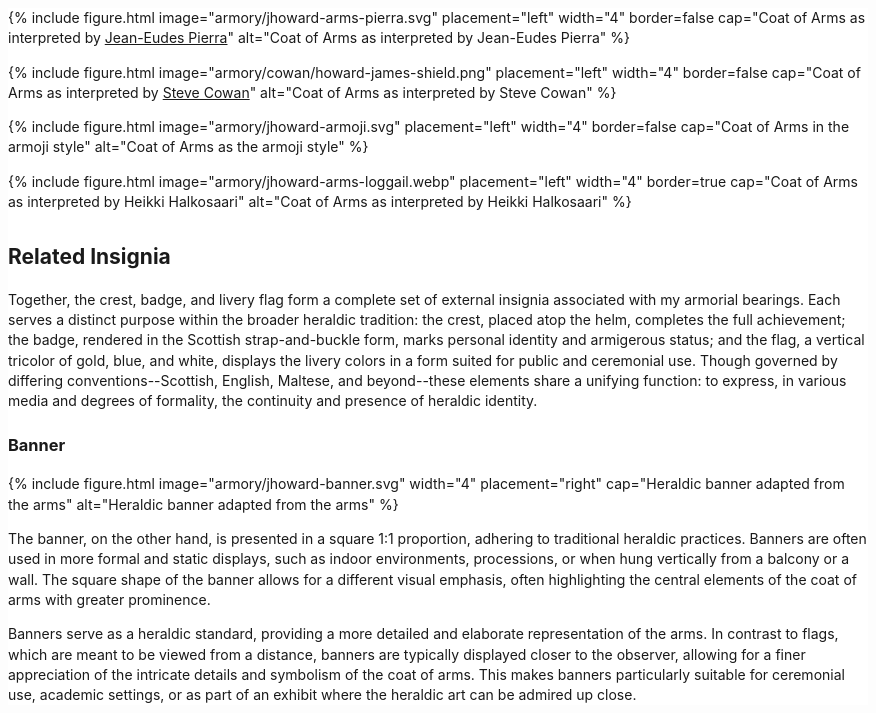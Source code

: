 {% include figure.html image="armory/jhoward-arms-pierra.svg" placement="left" width="4" border=false
cap="Coat of Arms as interpreted by [Jean-Eudes Pierra](https://www.armorialofthebee.com/board)" 
alt="Coat of Arms as interpreted by Jean-Eudes Pierra" %}

{% include figure.html image="armory/cowan/howard-james-shield.png" placement="left" width="4" border=false
cap="Coat of Arms as interpreted by [Steve Cowan](https://www.stevecowan.ca/)" 
alt="Coat of Arms as interpreted by Steve Cowan" %}

{% include figure.html image="armory/jhoward-armoji.svg" placement="left" width="4" border=false
cap="Coat of Arms in the armoji style" 
alt="Coat of Arms as the armoji style" %}

{% include figure.html image="armory/jhoward-arms-loggail.webp" placement="left" width="4" border=true
cap="Coat of Arms as interpreted by Heikki Halkosaari" 
alt="Coat of Arms as interpreted by Heikki Halkosaari" %}
</div>

## Related Insignia

Together, the crest, badge, and livery flag form a complete set of
external insignia associated with my armorial bearings. Each serves a
distinct purpose within the broader heraldic tradition: the crest,
placed atop the helm, completes the full achievement; the badge,
rendered in the Scottish strap-and-buckle form, marks personal identity
and armigerous status; and the flag, a vertical tricolor of gold, blue,
and white, displays the livery colors in a form suited for public and
ceremonial use. Though governed by differing conventions--Scottish,
English, Maltese, and beyond--these elements share a unifying function:
to express, in various media and degrees of formality, the continuity
and presence of heraldic identity.

### Banner

{% include figure.html image="armory/jhoward-banner.svg" width="4"
placement="right" cap="Heraldic banner adapted from the arms"
alt="Heraldic banner adapted from the arms" %}

The banner, on the other hand, is presented in a square 1:1 proportion,
adhering to traditional heraldic practices. Banners are often used in
more formal and static displays, such as indoor environments,
processions, or when hung vertically from a balcony or a wall. The
square shape of the banner allows for a different visual emphasis, often
highlighting the central elements of the coat of arms with greater
prominence.

Banners serve as a heraldic standard, providing a more detailed and
elaborate representation of the arms. In contrast to flags, which are
meant to be viewed from a distance, banners are typically displayed
closer to the observer, allowing for a finer appreciation of the
intricate details and symbolism of the coat of arms. This makes banners
particularly suitable for ceremonial use, academic settings, or as part
of an exhibit where the heraldic art can be admired up close.
